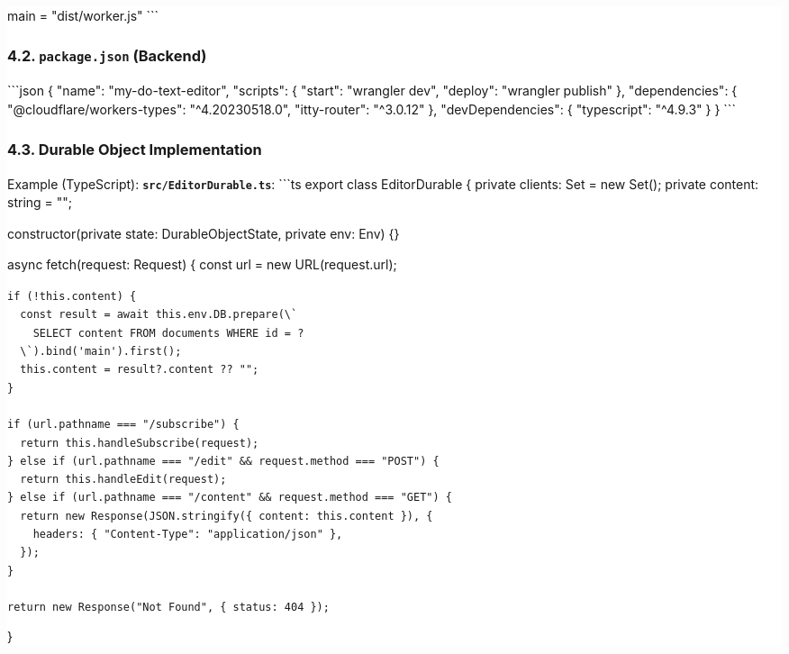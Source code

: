 main = "dist/worker.js"
\`\`\`

### 4.2. `package.json` (Backend)
\`\`\`json
{
  "name": "my-do-text-editor",
  "scripts": {
    "start": "wrangler dev",
    "deploy": "wrangler publish"
  },
  "dependencies": {
    "@cloudflare/workers-types": "^4.20230518.0",
    "itty-router": "^3.0.12"
  },
  "devDependencies": {
    "typescript": "^4.9.3"
  }
}
\`\`\`

### 4.3. Durable Object Implementation
Example (TypeScript): **`src/EditorDurable.ts`**:
\`\`\`ts
export class EditorDurable {
  private clients: Set<ReadableStreamDefaultController> = new Set();
  private content: string = "";

  constructor(private state: DurableObjectState, private env: Env) {}

  async fetch(request: Request) {
    const url = new URL(request.url);

    if (!this.content) {
      const result = await this.env.DB.prepare(\`
        SELECT content FROM documents WHERE id = ?
      \`).bind('main').first();
      this.content = result?.content ?? "";
    }

    if (url.pathname === "/subscribe") {
      return this.handleSubscribe(request);
    } else if (url.pathname === "/edit" && request.method === "POST") {
      return this.handleEdit(request);
    } else if (url.pathname === "/content" && request.method === "GET") {
      return new Response(JSON.stringify({ content: this.content }), {
        headers: { "Content-Type": "application/json" },
      });
    }

    return new Response("Not Found", { status: 404 });
  }
